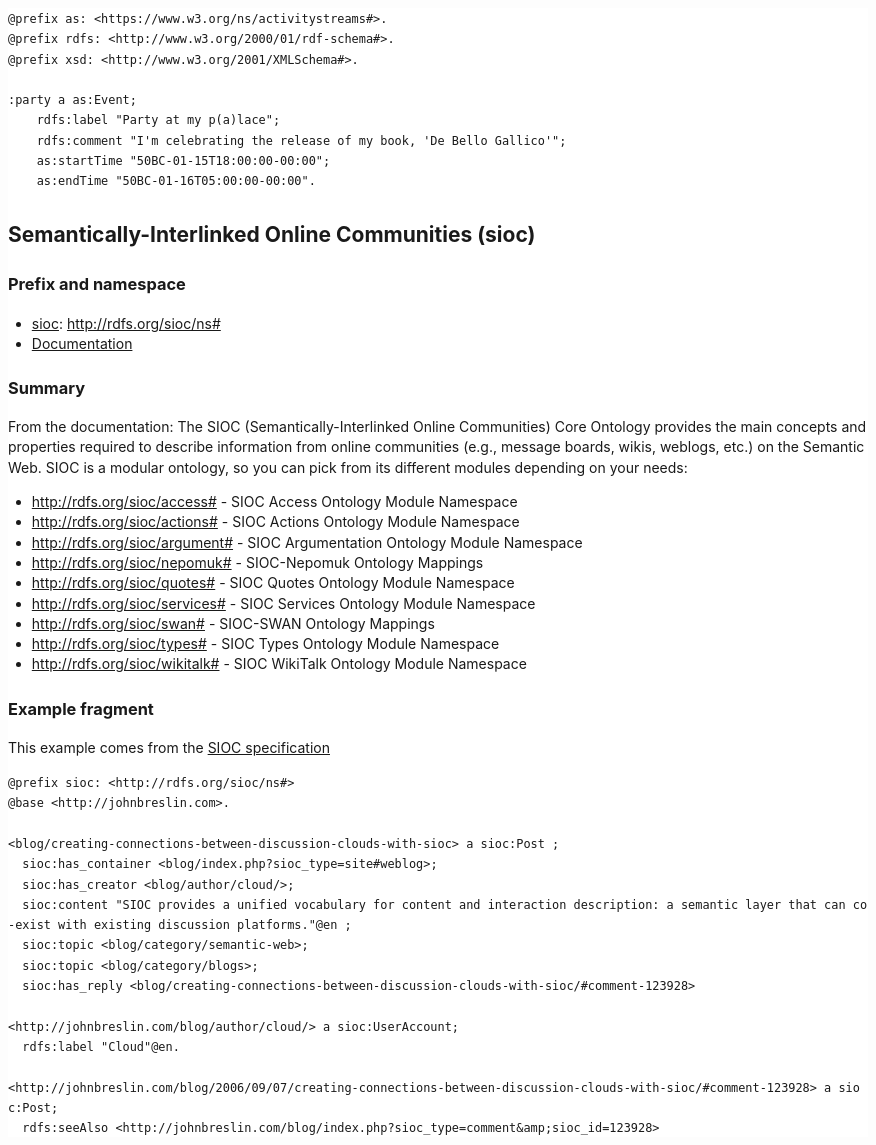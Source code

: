 ```turtle
@prefix as: <https://www.w3.org/ns/activitystreams#>.
@prefix rdfs: <http://www.w3.org/2000/01/rdf-schema#>.
@prefix xsd: <http://www.w3.org/2001/XMLSchema#>.

:party a as:Event;
    rdfs:label "Party at my p(a)lace";
    rdfs:comment "I'm celebrating the release of my book, 'De Bello Gallico'";
    as:startTime "50BC-01-15T18:00:00-00:00";
    as:endTime "50BC-01-16T05:00:00-00:00".
```

<a id="sioc"/>

## Semantically-Interlinked Online Communities (sioc)

### Prefix and namespace

- [sioc](http://rdfs.org/sioc/ns#): <http://rdfs.org/sioc/ns#>
- [Documentation](http://rdfs.org/sioc/spec/)

### Summary

From the documentation: The SIOC (Semantically-Interlinked Online Communities) Core Ontology provides the main concepts and properties required to describe information from online communities (e.g., message boards, wikis, weblogs, etc.) on the Semantic Web. SIOC is a modular ontology, so you can pick from its different modules depending on your needs:

- <http://rdfs.org/sioc/access#> - SIOC Access Ontology Module Namespace
- <http://rdfs.org/sioc/actions#> - SIOC Actions Ontology Module Namespace
- <http://rdfs.org/sioc/argument#> - SIOC Argumentation Ontology Module Namespace
- <http://rdfs.org/sioc/nepomuk#> - SIOC-Nepomuk Ontology Mappings
- <http://rdfs.org/sioc/quotes#> - SIOC Quotes Ontology Module Namespace
- <http://rdfs.org/sioc/services#> - SIOC Services Ontology Module Namespace
- <http://rdfs.org/sioc/swan#> - SIOC-SWAN Ontology Mappings
- <http://rdfs.org/sioc/types#> - SIOC Types Ontology Module Namespace
- <http://rdfs.org/sioc/wikitalk#> - SIOC WikiTalk Ontology Module Namespace

### Example fragment

This example comes from the [SIOC specification](http://rdfs.org/sioc/spec/)

```turtle
@prefix sioc: <http://rdfs.org/sioc/ns#>
@base <http://johnbreslin.com>.

<blog/creating-connections-between-discussion-clouds-with-sioc> a sioc:Post ;
  sioc:has_container <blog/index.php?sioc_type=site#weblog>;
  sioc:has_creator <blog/author/cloud/>;
  sioc:content "SIOC provides a unified vocabulary for content and interaction description: a semantic layer that can co-exist with existing discussion platforms."@en ;
  sioc:topic <blog/category/semantic-web>;
  sioc:topic <blog/category/blogs>;
  sioc:has_reply <blog/creating-connections-between-discussion-clouds-with-sioc/#comment-123928>

<http://johnbreslin.com/blog/author/cloud/> a sioc:UserAccount;
  rdfs:label "Cloud"@en.

<http://johnbreslin.com/blog/2006/09/07/creating-connections-between-discussion-clouds-with-sioc/#comment-123928> a sioc:Post;
  rdfs:seeAlso <http://johnbreslin.com/blog/index.php?sioc_type=comment&amp;sioc_id=123928>
```
